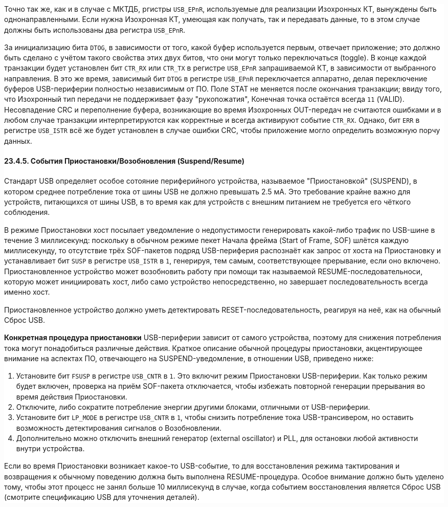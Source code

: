 Точно так же, как и в случае с МКТДБ, ргистры `USB_EPnR`, используемые для реализации Изохронных КТ, вынуждены быть однонаправленными. Если нужна Изохронная КТ, умеющая как получать, так и передавать данные, то в этом случае должны быть использованы два регистра  `USB_EPnR`.

За инициализацию бита `DTOG`, в зависимости от того, какой буфер используется первым, отвечает приложение; это должно быть сделано с учётом такого свойства этих двух битов, что они могут только переключаться (toggle). В конце каждой транзакции будет установлен бит `CTR_RX` или `CTR_TX` в регистре `USB_EPnR` запрашиваемой КТ, в зависимости от выбранного направления. В это же время, зависимый бит `DTOG` в регистре `USB_EPnR` переключается аппаратно, делая переключение буферов USB-периферии полностью независимым от ПО. Поле STAT не меняется после окончания транзакции; ввиду того, что Изохронный тип передачи не поддерживает фазу "рукопожатия", Конечная точка остаётся всегда `11` (VALID). Несовпадение CRC и переполнение буфера, возникающие во время Изохронных OUT-передач не считаются ошибками и в любом случае транзакции интерпретируются как корректные и всегда активируют событие `CTR_RX`. Однако, бит `ERR` в регистре `USB_ISTR` всё же будет установлен в случае ошибки CRC, чтобы приложение могло определить возможную порчу данных.


<a name="susp"></a>
#### 23.4.5. События Приостановки/Возобновления (Suspend/Resume)

Стандарт USB определяет особое сотояние периферийного устройства, называемое "Приостановкой" (SUSPEND), в котором среднее потребление тока от шины USB не должно превышать 2.5 мА. Это требование крайне важно для устройств, питающихся от шины USB, в то время как для устройств с внешним питанием не требуется его чёткого соблюдения.

В режиме Приостановки хост посылает уведомление о недопустимости генерировать какой-либо трафик по USB-шине в течение 3 миллисекунд: поскольку в обычном режиме пекет Начала фрейма (Start of Frame, SOF) шлётся каждую миллисекунду, то отсутствие трёх SOF-пакетов подряд USB-периферия распознаёт как запрос от хоста на Приостановку и устанавливает бит `SUSP` в регистре `USB_ISTR` в `1`, генерируя, тем самым, соответствующее прерывание, если оно включено. Приостановленное устройство может возобновить работу при помощи так называемой RESUME-последовательноси, которую может инициировать хост, либо само устройство непосредственно, но завершает последовательность всегда именно хост.

Приостановленное устройство должно уметь детектировать RESET-последовательность, реагируя на неё, как на обычный Сброс USB.

**Конкретная процедура приостановки** USB-периферии зависит от самого устройства, поэтому для снижения потребления тока могут понадобиться различные действия. Краткое описание обычной процедуры приостановки, акцентирующее внимание на аспектах ПО, отвечающего на SUSPEND-уведомление, в отношении USB, приведено ниже:

1. Установите бит `FSUSP`  в регистре `USB_CNTR` в `1`. Это включит режим Приостановки USB-периферии. Как только режим будет включен, проверка на приём SOF-пакета отключается, чтобы избежать повторной генерации прерывания во время действия Приостановки.
2. Отключите, либо сократите потребление энергии другими блоками, отличными от USB-периферии.
3. Установите бит `LP_MODE` в регистре `USB_CNTR` в `1`, чтобы снизить потребление тока USB-трансивером, но оставить возможность детектирования сигналов о Возобновлении.
4. Дополнительно можно отключить внешний генератор (external oscillator) и PLL, для остановки любой активности внутри устройства.

Если во время Приостановки возникает какое-то USB-событие, то для восстановления режима тактирования и возвращения к обычному поведению должна быть выполнена RESUME-процедура. Особое внимание должно быть уделено тому, чтобы этот процесс не занял больше 10 миллисекунд в случае, когда событием восстановления является Сброс USB (смотрите спецификацию USB для уточнения деталей).
